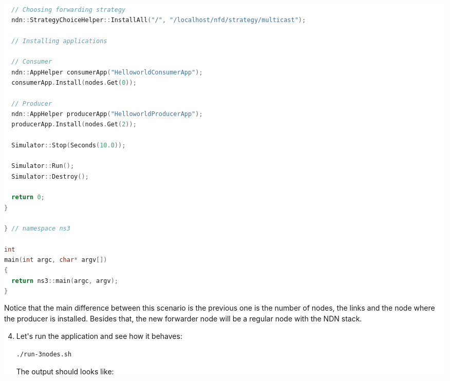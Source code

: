    ```cpp
     // Choosing forwarding strategy
     ndn::StrategyChoiceHelper::InstallAll("/", "/localhost/nfd/strategy/multicast");
   
     // Installing applications
   
     // Consumer
     ndn::AppHelper consumerApp("HelloworldConsumerApp");
     consumerApp.Install(nodes.Get(0));
   
     // Producer
     ndn::AppHelper producerApp("HelloworldProducerApp");
     producerApp.Install(nodes.Get(2));
   
     Simulator::Stop(Seconds(10.0));
   
     Simulator::Run();
     Simulator::Destroy();
   
     return 0;
   }
   
   } // namespace ns3
   
   int
   main(int argc, char* argv[])
   {
     return ns3::main(argc, argv);
   }
   ```
   Notice that the main difference between this scenario is the previous one
   is the number of nodes, the links and the node where the producer is
   installed. Besides that, the new forwarder node will be a regular node
   with the NDN stack.

4. Let's run the application and see how it behaves:
   ```bash
   ./run-3nodes.sh
   ```
   The output should looks like:
